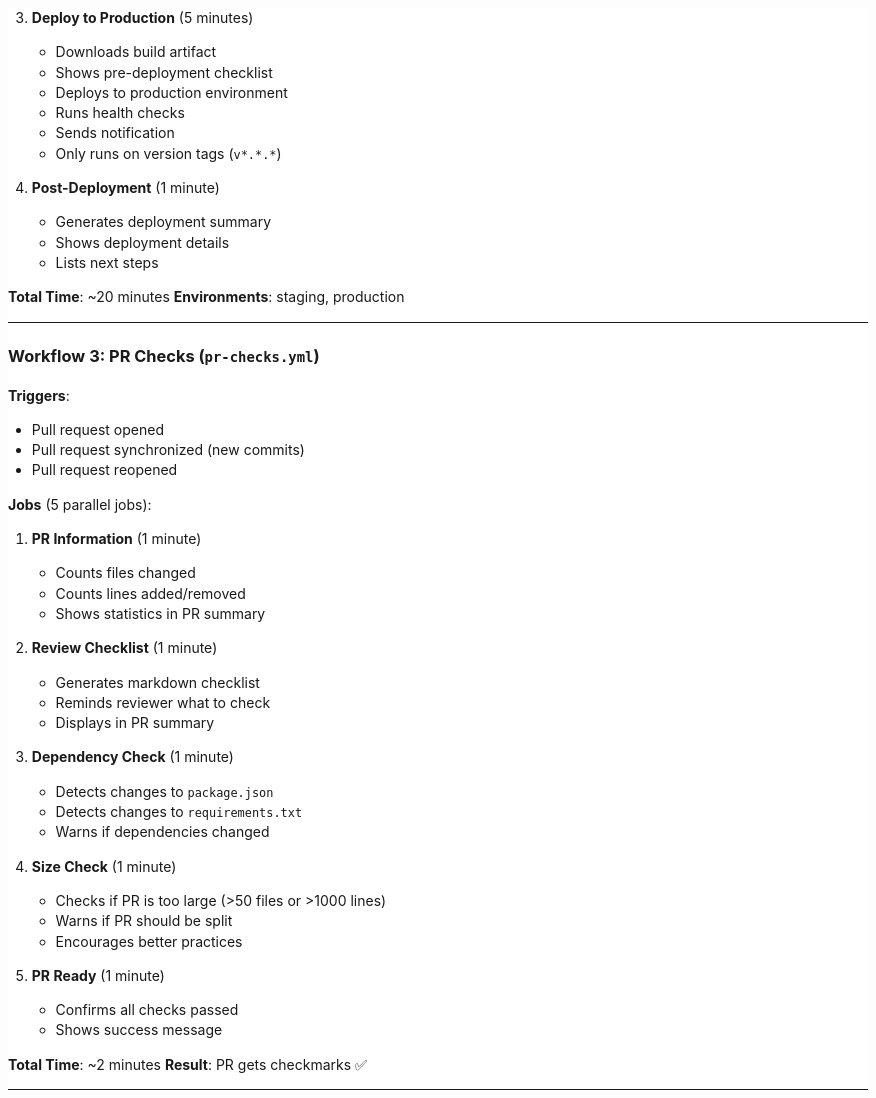 3. **Deploy to Production** (5 minutes)
   - Downloads build artifact
   - Shows pre-deployment checklist
   - Deploys to production environment
   - Runs health checks
   - Sends notification
   - Only runs on version tags (`v*.*.*`)

4. **Post-Deployment** (1 minute)
   - Generates deployment summary
   - Shows deployment details
   - Lists next steps

**Total Time**: ~20 minutes
**Environments**: staging, production

---

### **Workflow 3: PR Checks** (`pr-checks.yml`)

**Triggers**:
- Pull request opened
- Pull request synchronized (new commits)
- Pull request reopened

**Jobs** (5 parallel jobs):

1. **PR Information** (1 minute)
   - Counts files changed
   - Counts lines added/removed
   - Shows statistics in PR summary

2. **Review Checklist** (1 minute)
   - Generates markdown checklist
   - Reminds reviewer what to check
   - Displays in PR summary

3. **Dependency Check** (1 minute)
   - Detects changes to `package.json`
   - Detects changes to `requirements.txt`
   - Warns if dependencies changed

4. **Size Check** (1 minute)
   - Checks if PR is too large (>50 files or >1000 lines)
   - Warns if PR should be split
   - Encourages better practices

5. **PR Ready** (1 minute)
   - Confirms all checks passed
   - Shows success message

**Total Time**: ~2 minutes
**Result**: PR gets checkmarks ✅

---
